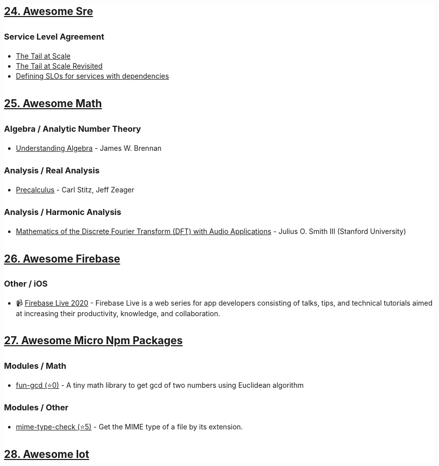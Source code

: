 ## [24. Awesome Sre](/content/dastergon/awesome-sre/README.md)

### Service Level Agreement

*   [The Tail at Scale](https://billduncan.org/the-tail-at-scale/)
*   [The Tail at Scale Revisited](https://billduncan.org/the-tail-at-scale-revisited/)
*   [Defining SLOs for services with dependencies](https://cloud.google.com/blog/products/gcp/defining-slos-for-services-with-dependencies-cre-life-lessons)

## [25. Awesome Math](/content/rossant/awesome-math/README.md)

### Algebra / Analytic Number Theory

*   [Understanding Algebra](https://jamesbrennan.org/algebra) - James W. Brennan

### Analysis / Real Analysis

*   [Precalculus](https://stitz-zeager.com/szprecalculus07042013.pdf) - Carl Stitz, Jeff Zeager

### Analysis / Harmonic Analysis

*   [Mathematics of the Discrete Fourier Transform (DFT) with Audio Applications](https://ccrma.stanford.edu/\~jos/mdft) - Julius O. Smith III (Stanford University)

## [26. Awesome Firebase](/content/jthegedus/awesome-firebase/README.md)

### Other / iOS

*   📹 [Firebase Live 2020](https://www.youtube.com/playlist?list=PLl-K7zZEsYLnw0-bXz2f9zo6745VQ_2ep) - Firebase Live is a web series for app developers consisting of talks, tips, and technical tutorials aimed at increasing their productivity, knowledge, and collaboration.

## [27. Awesome Micro Npm Packages](/content/parro-it/awesome-micro-npm-packages/README.md)

### Modules / Math

*   [fun-gcd (⭐0)](https://github.com/zubayerhimel/fun-gcd) - A tiny math library to get gcd of two numbers using Euclidean algorithm

### Modules / Other

*   [mime-type-check (⭐5)](https://github.com/RocktimSaikia/mime-type-check) - Get the MIME type of a file by its extension.

## [28. Awesome Iot](/content/HQarroum/awesome-iot/README.md)
